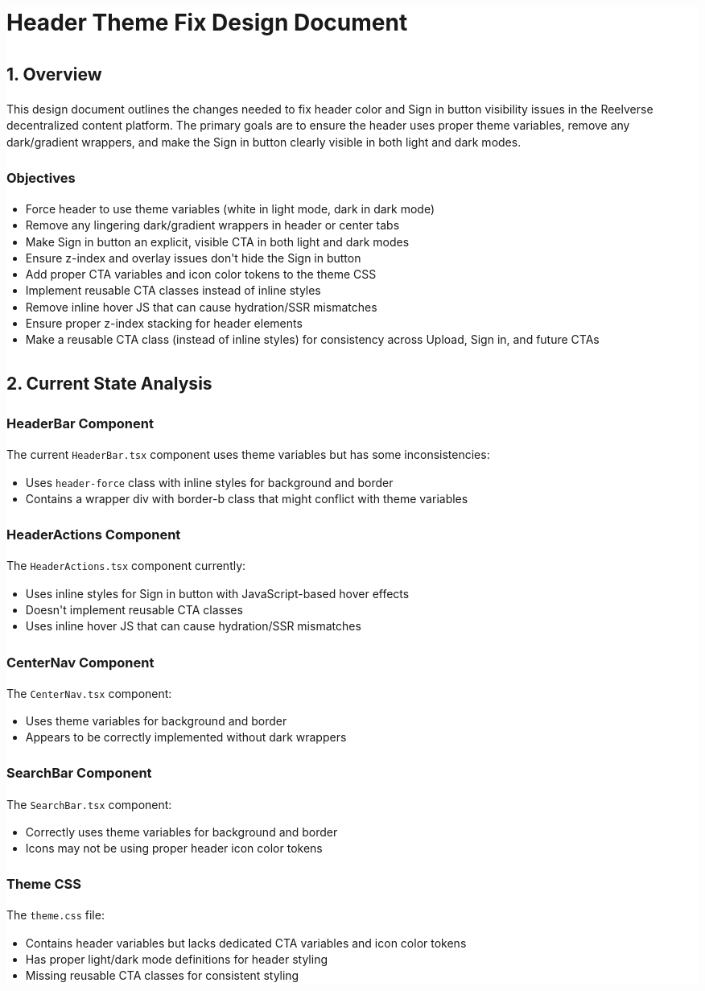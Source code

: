 # Header Theme Fix Design Document

## 1. Overview

This design document outlines the changes needed to fix header color and Sign in button visibility issues in the Reelverse decentralized content platform. The primary goals are to ensure the header uses proper theme variables, remove any dark/gradient wrappers, and make the Sign in button clearly visible in both light and dark modes.

### Objectives

- Force header to use theme variables (white in light mode, dark in dark mode)
- Remove any lingering dark/gradient wrappers in header or center tabs
- Make Sign in button an explicit, visible CTA in both light and dark modes
- Ensure z-index and overlay issues don't hide the Sign in button
- Add proper CTA variables and icon color tokens to the theme CSS
- Implement reusable CTA classes instead of inline styles
- Remove inline hover JS that can cause hydration/SSR mismatches
- Ensure proper z-index stacking for header elements
- Make a reusable CTA class (instead of inline styles) for consistency across Upload, Sign in, and future CTAs

## 2. Current State Analysis

### HeaderBar Component
The current `HeaderBar.tsx` component uses theme variables but has some inconsistencies:
- Uses `header-force` class with inline styles for background and border
- Contains a wrapper div with border-b class that might conflict with theme variables

### HeaderActions Component
The `HeaderActions.tsx` component currently:
- Uses inline styles for Sign in button with JavaScript-based hover effects
- Doesn't implement reusable CTA classes
- Uses inline hover JS that can cause hydration/SSR mismatches

### CenterNav Component
The `CenterNav.tsx` component:
- Uses theme variables for background and border
- Appears to be correctly implemented without dark wrappers

### SearchBar Component
The `SearchBar.tsx` component:
- Correctly uses theme variables for background and border
- Icons may not be using proper header icon color tokens

### Theme CSS
The `theme.css` file:
- Contains header variables but lacks dedicated CTA variables and icon color tokens
- Has proper light/dark mode definitions for header styling
- Missing reusable CTA classes for consistent styling
